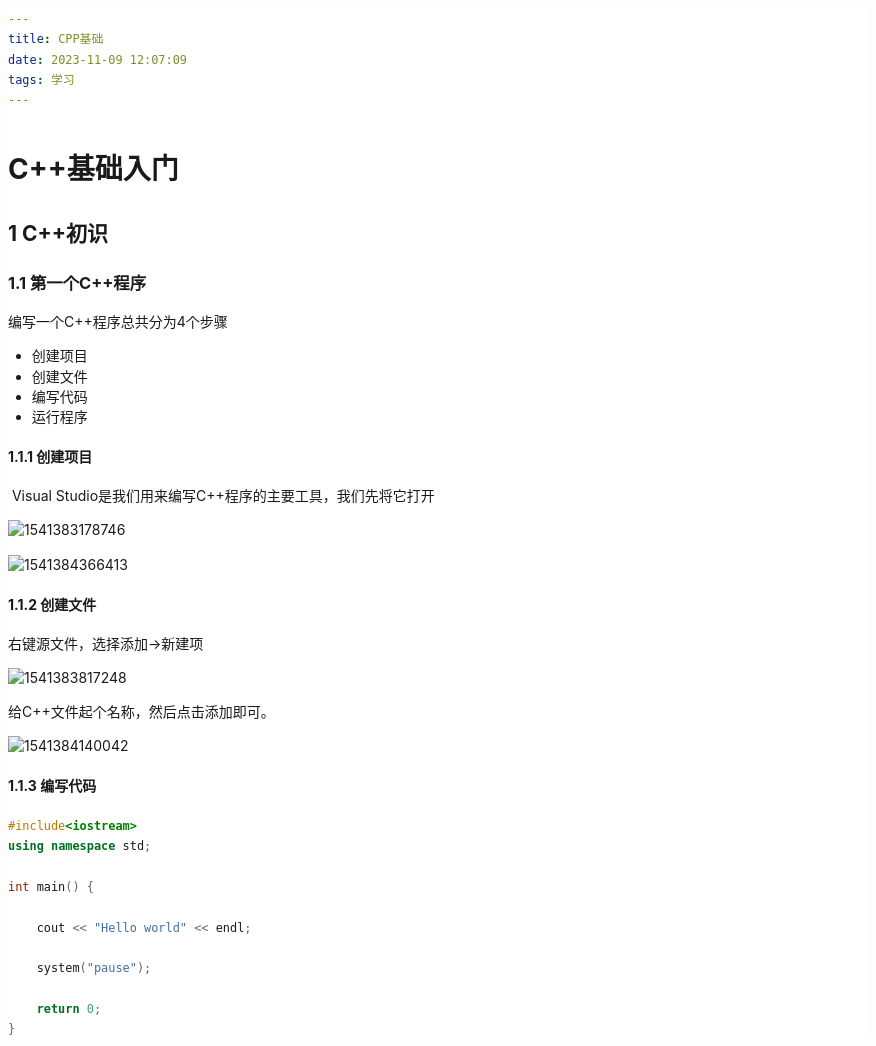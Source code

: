 ```yaml
---
title: CPP基础
date: 2023-11-09 12:07:09
tags: 学习
---
```


# C++基础入门

## 1 C++初识

### 1.1  第一个C++程序

编写一个C++程序总共分为4个步骤

* 创建项目
* 创建文件
* 编写代码
* 运行程序

#### 1.1.1 创建项目

​    Visual Studio是我们用来编写C++程序的主要工具，我们先将它打开

![1541383178746](/typora-user-images/1541383178746.png)



![1541384366413](/typora-user-images/1541384366413.png)

#### 1.1.2 创建文件

右键源文件，选择添加->新建项

![1541383817248](/typora-user-images/1541383817248.png)

给C++文件起个名称，然后点击添加即可。

![1541384140042](/typora-user-images/1541384140042.png)



#### 1.1.3 编写代码

```c++
#include<iostream>
using namespace std;

int main() {

    cout << "Hello world" << endl;

    system("pause");

    return 0;
}
```
